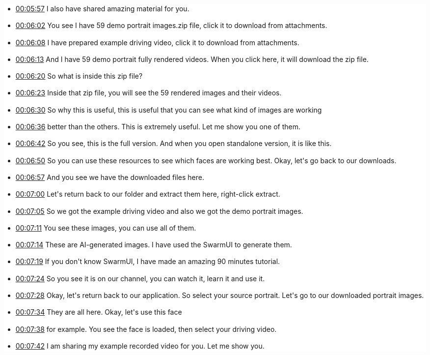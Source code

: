 - [00:05:57](https://www.youtube.com/watch?v=FPtpNrmuwXk&t=357) I also have shared amazing material for you.

- [00:06:02](https://www.youtube.com/watch?v=FPtpNrmuwXk&t=362) You see I have 59 demo portrait images.zip file, click it to download from attachments.

- [00:06:08](https://www.youtube.com/watch?v=FPtpNrmuwXk&t=368) I have prepared example driving video, click it to download from attachments.

- [00:06:13](https://www.youtube.com/watch?v=FPtpNrmuwXk&t=373) And I have 59 demo portrait fully rendered videos. When you click here, it will download the zip file.

- [00:06:20](https://www.youtube.com/watch?v=FPtpNrmuwXk&t=380) So what is inside this zip file?

- [00:06:23](https://www.youtube.com/watch?v=FPtpNrmuwXk&t=383) Inside that zip file, you will see the 59 rendered images and their videos.

- [00:06:30](https://www.youtube.com/watch?v=FPtpNrmuwXk&t=390) So why this is useful, this is useful that you can see what kind of images are working

- [00:06:36](https://www.youtube.com/watch?v=FPtpNrmuwXk&t=396) better than the others. This is extremely useful. Let me show you one of them.

- [00:06:42](https://www.youtube.com/watch?v=FPtpNrmuwXk&t=402) So you see, this is the full version. And when you open standalone version, it is like this.

- [00:06:50](https://www.youtube.com/watch?v=FPtpNrmuwXk&t=410) So you can use these resources to see which faces are working best. Okay, let's go back to our downloads.

- [00:06:57](https://www.youtube.com/watch?v=FPtpNrmuwXk&t=417) And you see we have the downloaded files here.

- [00:07:00](https://www.youtube.com/watch?v=FPtpNrmuwXk&t=420) Let's return back to our folder and extract them here, right-click extract.

- [00:07:05](https://www.youtube.com/watch?v=FPtpNrmuwXk&t=425) So we got the example driving video and also we got the demo portrait images.

- [00:07:11](https://www.youtube.com/watch?v=FPtpNrmuwXk&t=431) You see these images, you can use all of them.

- [00:07:14](https://www.youtube.com/watch?v=FPtpNrmuwXk&t=434) These are AI-generated images. I have used the SwarmUI to generate them.

- [00:07:19](https://www.youtube.com/watch?v=FPtpNrmuwXk&t=439) If you don't know SwarmUI, I have made an amazing 90 minutes tutorial.

- [00:07:24](https://www.youtube.com/watch?v=FPtpNrmuwXk&t=444) So you see it is on our channel, you can watch it, learn it and use it.

- [00:07:28](https://www.youtube.com/watch?v=FPtpNrmuwXk&t=448) Okay, let's return back to our application. So select your source portrait. Let's go to our downloaded portrait images.

- [00:07:34](https://www.youtube.com/watch?v=FPtpNrmuwXk&t=454) They are all here. Okay, let's use this face

- [00:07:38](https://www.youtube.com/watch?v=FPtpNrmuwXk&t=458) for example. You see the face is loaded, then select your driving video.

- [00:07:42](https://www.youtube.com/watch?v=FPtpNrmuwXk&t=462) I am sharing my example recorded video for you. Let me show you.
